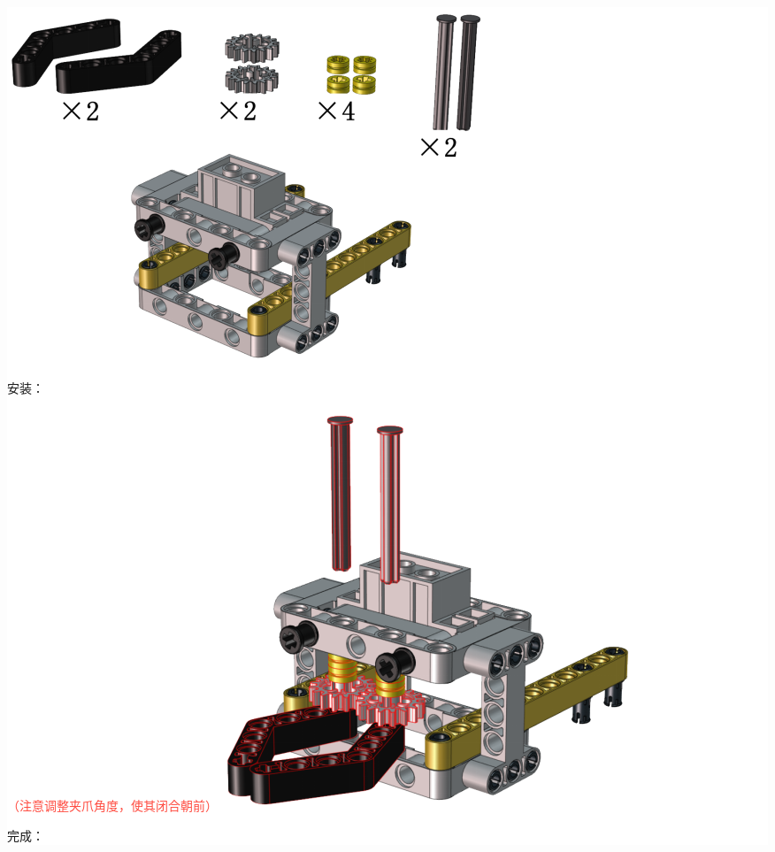 ![Img](/media/img-20230404161218.png)

 安装：

<span style="color: rgb(255, 76, 65);">（注意调整夹爪角度，使其闭合朝前）</span>
![Img](/media/img-20230404161251.png)

 完成：
